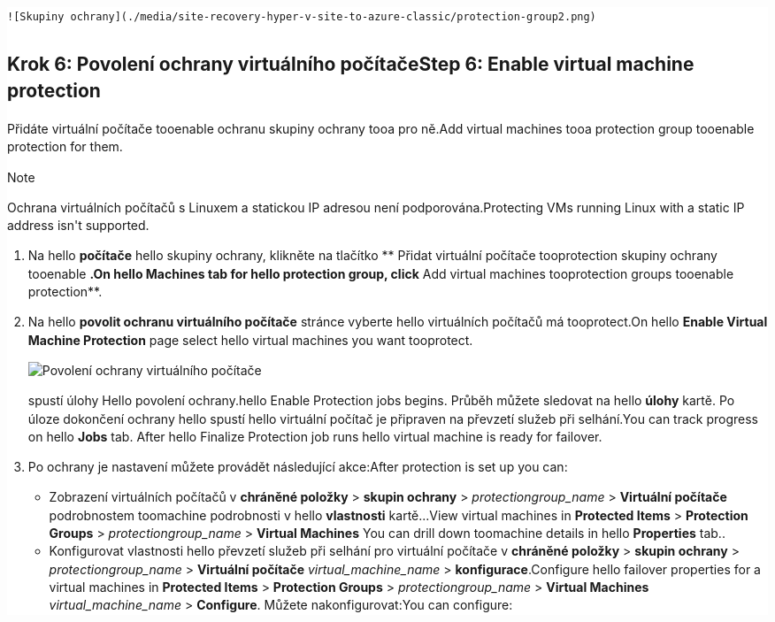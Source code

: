     ![Skupiny ochrany](./media/site-recovery-hyper-v-site-to-azure-classic/protection-group2.png)

## <a name="step-6-enable-virtual-machine-protection"></a><span data-ttu-id="d9f83-252">Krok 6: Povolení ochrany virtuálního počítače</span><span class="sxs-lookup"><span data-stu-id="d9f83-252">Step 6: Enable virtual machine protection</span></span>
<span data-ttu-id="d9f83-253">Přidáte virtuální počítače tooenable ochranu skupiny ochrany tooa pro ně.</span><span class="sxs-lookup"><span data-stu-id="d9f83-253">Add virtual machines tooa protection group tooenable protection for them.</span></span>

> [!NOTE]
> <span data-ttu-id="d9f83-254">Ochrana virtuálních počítačů s Linuxem a statickou IP adresou není podporována.</span><span class="sxs-lookup"><span data-stu-id="d9f83-254">Protecting VMs running Linux with a static IP address isn't supported.</span></span>
>
>

1. <span data-ttu-id="d9f83-255">Na hello **počítače** hello skupiny ochrany, klikněte na tlačítko ** Přidat virtuální počítače tooprotection skupiny ochrany tooenable **.</span><span class="sxs-lookup"><span data-stu-id="d9f83-255">On hello **Machines** tab for hello protection group, click** Add virtual machines tooprotection groups tooenable protection**.</span></span>
2. <span data-ttu-id="d9f83-256">Na hello **povolit ochranu virtuálního počítače** stránce vyberte hello virtuálních počítačů má tooprotect.</span><span class="sxs-lookup"><span data-stu-id="d9f83-256">On hello **Enable Virtual Machine Protection** page select hello virtual machines you want tooprotect.</span></span>

    ![Povolení ochrany virtuálního počítače](./media/site-recovery-hyper-v-site-to-azure-classic/add-vm.png)

    <span data-ttu-id="d9f83-258">spustí úlohy Hello povolení ochrany.</span><span class="sxs-lookup"><span data-stu-id="d9f83-258">hello Enable Protection jobs begins.</span></span> <span data-ttu-id="d9f83-259">Průběh můžete sledovat na hello **úlohy** kartě. Po úloze dokončení ochrany hello spustí hello virtuální počítač je připraven na převzetí služeb při selhání.</span><span class="sxs-lookup"><span data-stu-id="d9f83-259">You can track progress on hello **Jobs** tab. After hello Finalize Protection job runs hello virtual machine is ready for failover.</span></span>
3. <span data-ttu-id="d9f83-260">Po ochrany je nastavení můžete provádět následující akce:</span><span class="sxs-lookup"><span data-stu-id="d9f83-260">After protection is set up you can:</span></span>

   * <span data-ttu-id="d9f83-261">Zobrazení virtuálních počítačů v **chráněné položky** > **skupin ochrany** > *protectiongroup_name*  >  **Virtuální počítače** podrobnostem toomachine podrobnosti v hello **vlastnosti** kartě...</span><span class="sxs-lookup"><span data-stu-id="d9f83-261">View virtual machines in **Protected Items** > **Protection Groups** > *protectiongroup_name* > **Virtual Machines** You can drill down toomachine details in hello **Properties** tab..</span></span>
   * <span data-ttu-id="d9f83-262">Konfigurovat vlastnosti hello převzetí služeb při selhání pro virtuální počítače v **chráněné položky** > **skupin ochrany** > *protectiongroup_name*  >  **Virtuální počítače** *virtual_machine_name* > **konfigurace**.</span><span class="sxs-lookup"><span data-stu-id="d9f83-262">Configure hello failover properties for a virtual machines in **Protected Items** > **Protection Groups** > *protectiongroup_name* > **Virtual Machines** *virtual_machine_name* > **Configure**.</span></span> <span data-ttu-id="d9f83-263">Můžete nakonfigurovat:</span><span class="sxs-lookup"><span data-stu-id="d9f83-263">You can configure:</span></span>
